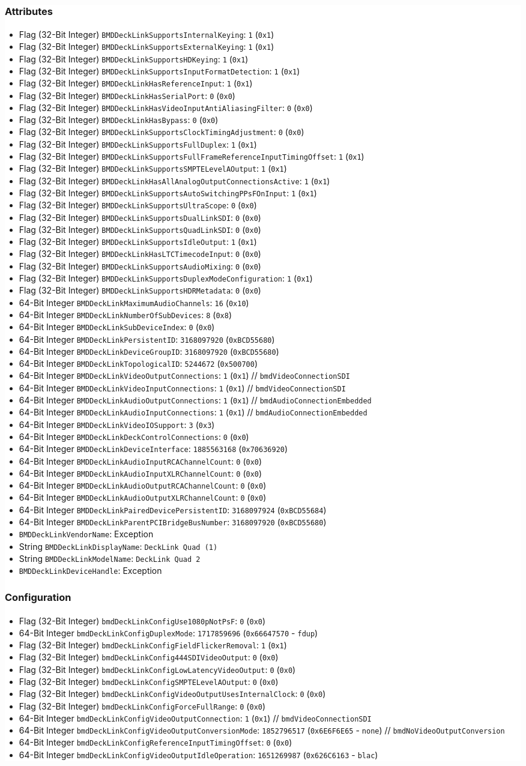 ### Attributes

  * Flag (32-Bit Integer) `BMDDeckLinkSupportsInternalKeying`: `1` (`0x1`)
  * Flag (32-Bit Integer) `BMDDeckLinkSupportsExternalKeying`: `1` (`0x1`)
  * Flag (32-Bit Integer) `BMDDeckLinkSupportsHDKeying`: `1` (`0x1`)
  * Flag (32-Bit Integer) `BMDDeckLinkSupportsInputFormatDetection`: `1` (`0x1`)
  * Flag (32-Bit Integer) `BMDDeckLinkHasReferenceInput`: `1` (`0x1`)
  * Flag (32-Bit Integer) `BMDDeckLinkHasSerialPort`: `0` (`0x0`)
  * Flag (32-Bit Integer) `BMDDeckLinkHasVideoInputAntiAliasingFilter`: `0` (`0x0`)
  * Flag (32-Bit Integer) `BMDDeckLinkHasBypass`: `0` (`0x0`)
  * Flag (32-Bit Integer) `BMDDeckLinkSupportsClockTimingAdjustment`: `0` (`0x0`)
  * Flag (32-Bit Integer) `BMDDeckLinkSupportsFullDuplex`: `1` (`0x1`)
  * Flag (32-Bit Integer) `BMDDeckLinkSupportsFullFrameReferenceInputTimingOffset`: `1` (`0x1`)
  * Flag (32-Bit Integer) `BMDDeckLinkSupportsSMPTELevelAOutput`: `1` (`0x1`)
  * Flag (32-Bit Integer) `BMDDeckLinkHasAllAnalogOutputConnectionsActive`: `1` (`0x1`)
  * Flag (32-Bit Integer) `BMDDeckLinkSupportsAutoSwitchingPPsFOnInput`: `1` (`0x1`)
  * Flag (32-Bit Integer) `BMDDeckLinkSupportsUltraScope`: `0` (`0x0`)
  * Flag (32-Bit Integer) `BMDDeckLinkSupportsDualLinkSDI`: `0` (`0x0`)
  * Flag (32-Bit Integer) `BMDDeckLinkSupportsQuadLinkSDI`: `0` (`0x0`)
  * Flag (32-Bit Integer) `BMDDeckLinkSupportsIdleOutput`: `1` (`0x1`)
  * Flag (32-Bit Integer) `BMDDeckLinkHasLTCTimecodeInput`: `0` (`0x0`)
  * Flag (32-Bit Integer) `BMDDeckLinkSupportsAudioMixing`: `0` (`0x0`)
  * Flag (32-Bit Integer) `BMDDeckLinkSupportsDuplexModeConfiguration`: `1` (`0x1`)
  * Flag (32-Bit Integer) `BMDDeckLinkSupportsHDRMetadata`: `0` (`0x0`)
  * 64-Bit Integer `BMDDeckLinkMaximumAudioChannels`: `16` (`0x10`)
  * 64-Bit Integer `BMDDeckLinkNumberOfSubDevices`: `8` (`0x8`)
  * 64-Bit Integer `BMDDeckLinkSubDeviceIndex`: `0` (`0x0`)
  * 64-Bit Integer `BMDDeckLinkPersistentID`: `3168097920` (`0xBCD55680`)
  * 64-Bit Integer `BMDDeckLinkDeviceGroupID`: `3168097920` (`0xBCD55680`)
  * 64-Bit Integer `BMDDeckLinkTopologicalID`: `5244672` (`0x500700`)
  * 64-Bit Integer `BMDDeckLinkVideoOutputConnections`: `1` (`0x1`) // `bmdVideoConnectionSDI`
  * 64-Bit Integer `BMDDeckLinkVideoInputConnections`: `1` (`0x1`) // `bmdVideoConnectionSDI`
  * 64-Bit Integer `BMDDeckLinkAudioOutputConnections`: `1` (`0x1`) // `bmdAudioConnectionEmbedded`
  * 64-Bit Integer `BMDDeckLinkAudioInputConnections`: `1` (`0x1`) // `bmdAudioConnectionEmbedded`
  * 64-Bit Integer `BMDDeckLinkVideoIOSupport`: `3` (`0x3`)
  * 64-Bit Integer `BMDDeckLinkDeckControlConnections`: `0` (`0x0`)
  * 64-Bit Integer `BMDDeckLinkDeviceInterface`: `1885563168` (`0x70636920`)
  * 64-Bit Integer `BMDDeckLinkAudioInputRCAChannelCount`: `0` (`0x0`)
  * 64-Bit Integer `BMDDeckLinkAudioInputXLRChannelCount`: `0` (`0x0`)
  * 64-Bit Integer `BMDDeckLinkAudioOutputRCAChannelCount`: `0` (`0x0`)
  * 64-Bit Integer `BMDDeckLinkAudioOutputXLRChannelCount`: `0` (`0x0`)
  * 64-Bit Integer `BMDDeckLinkPairedDevicePersistentID`: `3168097924` (`0xBCD55684`)
  * 64-Bit Integer `BMDDeckLinkParentPCIBridgeBusNumber`: `3168097920` (`0xBCD55680`)
  * `BMDDeckLinkVendorName`: Exception
  * String `BMDDeckLinkDisplayName`: `DeckLink Quad (1)`
  * String `BMDDeckLinkModelName`: `DeckLink Quad 2`
  * `BMDDeckLinkDeviceHandle`: Exception

### Configuration

  * Flag (32-Bit Integer) `bmdDeckLinkConfigUse1080pNotPsF`: `0` (`0x0`)
  * 64-Bit Integer `bmdDeckLinkConfigDuplexMode`: `1717859696` (`0x66647570` - `fdup`)
  * Flag (32-Bit Integer) `bmdDeckLinkConfigFieldFlickerRemoval`: `1` (`0x1`)
  * Flag (32-Bit Integer) `bmdDeckLinkConfig444SDIVideoOutput`: `0` (`0x0`)
  * Flag (32-Bit Integer) `bmdDeckLinkConfigLowLatencyVideoOutput`: `0` (`0x0`)
  * Flag (32-Bit Integer) `bmdDeckLinkConfigSMPTELevelAOutput`: `0` (`0x0`)
  * Flag (32-Bit Integer) `bmdDeckLinkConfigVideoOutputUsesInternalClock`: `0` (`0x0`)
  * Flag (32-Bit Integer) `bmdDeckLinkConfigForceFullRange`: `0` (`0x0`)
  * 64-Bit Integer `bmdDeckLinkConfigVideoOutputConnection`: `1` (`0x1`) // `bmdVideoConnectionSDI`
  * 64-Bit Integer `bmdDeckLinkConfigVideoOutputConversionMode`: `1852796517` (`0x6E6F6E65` - `none`) // `bmdNoVideoOutputConversion`
  * 64-Bit Integer `bmdDeckLinkConfigReferenceInputTimingOffset`: `0` (`0x0`)
  * 64-Bit Integer `bmdDeckLinkConfigVideoOutputIdleOperation`: `1651269987` (`0x626C6163` - `blac`)